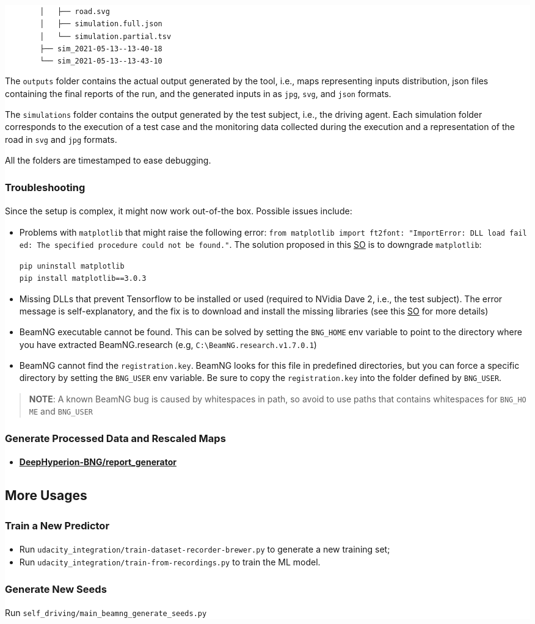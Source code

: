 ```
        │   ├── road.svg
        │   ├── simulation.full.json
        │   └── simulation.partial.tsv
        ├── sim_2021-05-13--13-40-18
        └── sim_2021-05-13--13-43-10
```

The `outputs` folder contains the actual output generated by the tool, i.e.,  maps representing inputs distribution, json files containing the final reports of the run, and the generated inputs in as `jpg`, `svg`, and `json` formats. 

The `simulations` folder contains the output generated by the test subject, i.e., the driving agent. Each simulation folder corresponds to the execution of a test case and the monitoring data collected during the execution and a representation of the road in `svg` and `jpg` formats.

All the folders are timestamped to ease debugging.

### Troubleshooting

Since the setup is complex, it might now work out-of-the box. Possible issues include:

- Problems with `matplotlib` that might raise the following error: `from matplotlib import ft2font: "ImportError: DLL load failed: The specified procedure could not be found."`. The solution proposed in this [SO](https://stackoverflow.com/questions/24251102/from-matplotlib-import-ft2font-importerror-dll-load-failed-the-specified-pro
) is to downgrade `matplotlib`:
    
    ```
    pip uninstall matplotlib
    pip install matplotlib==3.0.3
    ```

- Missing DLLs that prevent Tensorflow to be installed or used (required to NVidia Dave 2, i.e., the test subject). The error message is self-explanatory, and the fix is to download and install the missing libraries (see this [SO](https://stackoverflow.com/questions/60157335/cant-pip-install-tensorflow-msvcp140-1-dll-missing) for more details)

- BeamNG executable cannot be found. This can be solved by setting the `BNG_HOME` env variable to point to the directory where you have extracted BeamNG.research (e.g, `C:\BeamNG.research.v1.7.0.1`)

- BeamNG cannot find the `registration.key`. BeamNG looks for this file in predefined directories, but you can force a specific directory by setting the `BNG_USER` env variable. Be sure to copy the `registration.key` into the folder defined by `BNG_USER`.

> **NOTE**: A known BeamNG bug is caused by whitespaces in path, so avoid to use paths that contains whitespaces for `BNG_HOME` and `BNG_USER`


### Generate Processed Data and Rescaled Maps ###

* [__DeepHyperion-BNG/report_generator__](../DeepHyperion-BNG/report_generator/README.md)


## More Usages ##

### Train a New Predictor ###

* Run `udacity_integration/train-dataset-recorder-brewer.py`  to generate a new training set;
* Run `udacity_integration/train-from-recordings.py`  to train the ML model.

### Generate New Seeds ###

Run `self_driving/main_beamng_generate_seeds.py`
